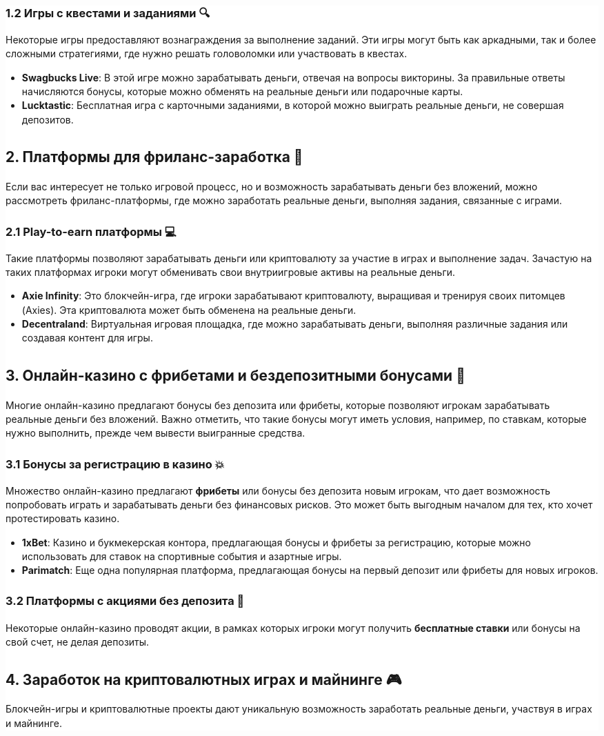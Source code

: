 ### 1.2 **Игры с квестами и заданиями** 🔍

Некоторые игры предоставляют вознаграждения за выполнение заданий. Эти игры могут быть как аркадными, так и более сложными стратегиями, где нужно решать головоломки или участвовать в квестах.

- **Swagbucks Live**: В этой игре можно зарабатывать деньги, отвечая на вопросы викторины. За правильные ответы начисляются бонусы, которые можно обменять на реальные деньги или подарочные карты.
- **Lucktastic**: Бесплатная игра с карточными заданиями, в которой можно выиграть реальные деньги, не совершая депозитов.

## 2. Платформы для фриланс-заработка 🎨

Если вас интересует не только игровой процесс, но и возможность зарабатывать деньги без вложений, можно рассмотреть фриланс-платформы, где можно заработать реальные деньги, выполняя задания, связанные с играми.

### 2.1 **Play-to-earn платформы** 💻

Такие платформы позволяют зарабатывать деньги или криптовалюту за участие в играх и выполнение задач. Зачастую на таких платформах игроки могут обменивать свои внутриигровые активы на реальные деньги.

- **Axie Infinity**: Это блокчейн-игра, где игроки зарабатывают криптовалюту, выращивая и тренируя своих питомцев (Axies). Эта криптовалюта может быть обменена на реальные деньги.
- **Decentraland**: Виртуальная игровая площадка, где можно зарабатывать деньги, выполняя различные задания или создавая контент для игры.

## 3. Онлайн-казино с фрибетами и бездепозитными бонусами 🎰

Многие онлайн-казино предлагают бонусы без депозита или фрибеты, которые позволяют игрокам зарабатывать реальные деньги без вложений. Важно отметить, что такие бонусы могут иметь условия, например, по ставкам, которые нужно выполнить, прежде чем вывести выигранные средства.

### 3.1 **Бонусы за регистрацию в казино** 💥

Множество онлайн-казино предлагают **фрибеты** или бонусы без депозита новым игрокам, что дает возможность попробовать играть и зарабатывать деньги без финансовых рисков. Это может быть выгодным началом для тех, кто хочет протестировать казино.

- **1xBet**: Казино и букмекерская контора, предлагающая бонусы и фрибеты за регистрацию, которые можно использовать для ставок на спортивные события и азартные игры.
- **Parimatch**: Еще одна популярная платформа, предлагающая бонусы на первый депозит или фрибеты для новых игроков.

### 3.2 **Платформы с акциями без депозита** 🎁

Некоторые онлайн-казино проводят акции, в рамках которых игроки могут получить **бесплатные ставки** или бонусы на свой счет, не делая депозиты.

## 4. Заработок на криптовалютных играх и майнинге 🎮

Блокчейн-игры и криптовалютные проекты дают уникальную возможность заработать реальные деньги, участвуя в играх и майнинге.
